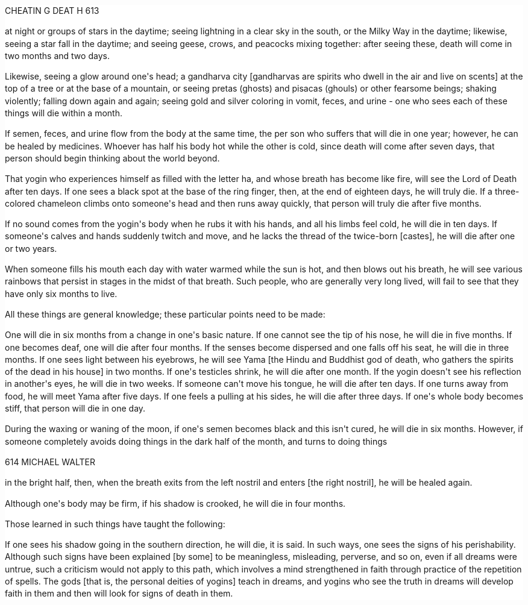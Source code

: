 CHEATIN G DEAT H 613  

at night or groups of stars in the daytime; seeing lightning in a clear sky in the  south, or the Milky Way in the daytime; likewise, seeing a star fall in the  daytime; and seeing geese, crows, and peacocks mixing together: after seeing  these, death will come in two months and two days.  

Likewise, seeing a glow around one's head; a gandharva city [gandharvas are  spirits who dwell in the air and live on scents] at the top of a tree or at the  base of a mountain, or seeing pretas (ghosts) and pisacas (ghouls) or other  fearsome beings; shaking violently; falling down again and again; seeing gold  and silver coloring in vomit, feces, and urine - one who sees each of these  things will die within a month.  

If semen, feces, and urine flow from the body at the same time, the per son who suffers that will die in one year; however, he can be healed by  medicines. Whoever has half his body hot while the other is cold, since  death will come after seven days, that person should begin thinking about  the world beyond.  

That yogin who experiences himself as filled with the letter ha, and whose  breath has become like fire, will see the Lord of Death after ten days. If one  sees a black spot at the base of the ring finger, then, at the end of eighteen  days, he will truly die. If a three-colored chameleon climbs onto someone's  head and then runs away quickly, that person will truly die after five months.  

If no sound comes from the yogin's body when he rubs it with his hands,  and all his limbs feel cold, he will die in ten days. If someone's calves and hands  suddenly twitch and move, and he lacks the thread of the twice-born [castes],  he will die after one or two years.  

When someone fills his mouth each day with water warmed while the sun  is hot, and then blows out his breath, he will see various rainbows that persist  in stages in the midst of that breath. Such people, who are generally very long lived, will fail to see that they have only six months to live.  

All these things are general knowledge; these particular points need to be  made:  

One will die in six months from a change in one's basic nature. If one cannot  see the tip of his nose, he will die in five months. If one becomes deaf, one will  die after four months. If the senses become dispersed and one falls off his seat,  he will die in three months. If one sees light between his eyebrows, he will see  Yama [the Hindu and Buddhist god of death, who gathers the spirits of the  dead in his house] in two months. If one's testicles shrink, he will die after  one month. If the yogin doesn't see his reflection in another's eyes, he will die  in two weeks. If someone can't move his tongue, he will die after ten days. If  one turns away from food, he will meet Yama after five days. If one feels a  pulling at his sides, he will die after three days. If one's whole body becomes  stiff, that person will die in one day.  

During the waxing or waning of the moon, if one's semen becomes black  and this isn't cured, he will die in six months. However, if someone completely  avoids doing things in the dark half of the month, and turns to doing things 

614 MICHAEL WALTER  

in the bright half, then, when the breath exits from the left nostril and enters  [the right nostril], he will be healed again.  

Although one's body may be firm, if his shadow is crooked, he will die in  four months.  

Those learned in such things have taught the following:  

If one sees his shadow going in the southern direction, he will die, it is said.  In such ways, one sees the signs of his perishability. Although such signs  have been explained [by some] to be meaningless, misleading, perverse, and  so on, even if all dreams were untrue, such a criticism would not apply to this  path, which involves a mind strengthened in faith through practice of the  repetition of spells. The gods [that is, the personal deities of yogins] teach in  dreams, and yogins who see the truth in dreams will develop faith in them and  then will look for signs of death in them.  
